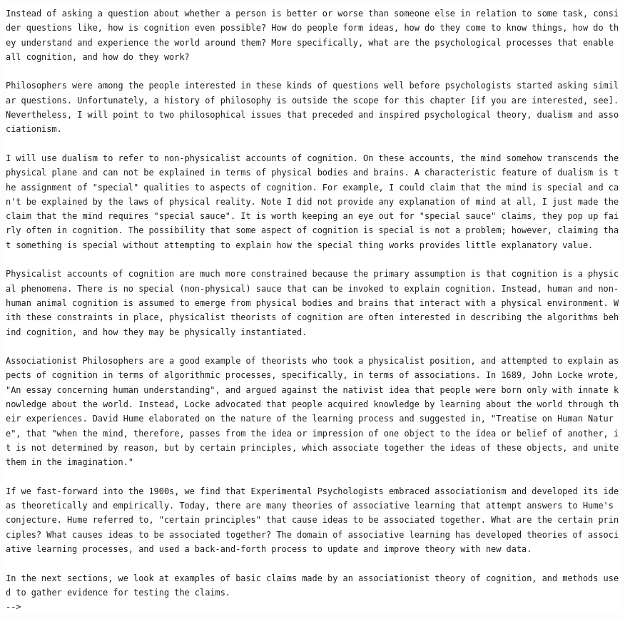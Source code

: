 ```{=html}
Instead of asking a question about whether a person is better or worse than someone else in relation to some task, consider questions like, how is cognition even possible? How do people form ideas, how do they come to know things, how do they understand and experience the world around them? More specifically, what are the psychological processes that enable all cognition, and how do they work?

Philosophers were among the people interested in these kinds of questions well before psychologists started asking similar questions. Unfortunately, a history of philosophy is outside the scope for this chapter [if you are interested, see]. Nevertheless, I will point to two philosophical issues that preceded and inspired psychological theory, dualism and associationism.

I will use dualism to refer to non-physicalist accounts of cognition. On these accounts, the mind somehow transcends the physical plane and can not be explained in terms of physical bodies and brains. A characteristic feature of dualism is the assignment of "special" qualities to aspects of cognition. For example, I could claim that the mind is special and can't be explained by the laws of physical reality. Note I did not provide any explanation of mind at all, I just made the claim that the mind requires "special sauce". It is worth keeping an eye out for "special sauce" claims, they pop up fairly often in cognition. The possibility that some aspect of cognition is special is not a problem; however, claiming that something is special without attempting to explain how the special thing works provides little explanatory value.

Physicalist accounts of cognition are much more constrained because the primary assumption is that cognition is a physical phenomena. There is no special (non-physical) sauce that can be invoked to explain cognition. Instead, human and non-human animal cognition is assumed to emerge from physical bodies and brains that interact with a physical environment. With these constraints in place, physicalist theorists of cognition are often interested in describing the algorithms behind cognition, and how they may be physically instantiated.

Associationist Philosophers are a good example of theorists who took a physicalist position, and attempted to explain aspects of cognition in terms of algorithmic processes, specifically, in terms of associations. In 1689, John Locke wrote, "An essay concerning human understanding", and argued against the nativist idea that people were born only with innate knowledge about the world. Instead, Locke advocated that people acquired knowledge by learning about the world through their experiences. David Hume elaborated on the nature of the learning process and suggested in, "Treatise on Human Nature", that "when the mind, therefore, passes from the idea or impression of one object to the idea or belief of another, it is not determined by reason, but by certain principles, which associate together the ideas of these objects, and unite them in the imagination."

If we fast-forward into the 1900s, we find that Experimental Psychologists embraced associationism and developed its ideas theoretically and empirically. Today, there are many theories of associative learning that attempt answers to Hume's conjecture. Hume referred to, "certain principles" that cause ideas to be associated together. What are the certain principles? What causes ideas to be associated together? The domain of associative learning has developed theories of associative learning processes, and used a back-and-forth process to update and improve theory with new data. 

In the next sections, we look at examples of basic claims made by an associationist theory of cognition, and methods used to gather evidence for testing the claims.
-->
```


[^c5_associations-1]: we will examine several models of human memory in greater detail in the upcoming chapters on memory
[^c5_associations-2]: These are not original stimuli used by Cattell
[^c5_associations-3]: Thorndike also followed Cattell in becoming a strong proponent and public figure in the American eugenics movement